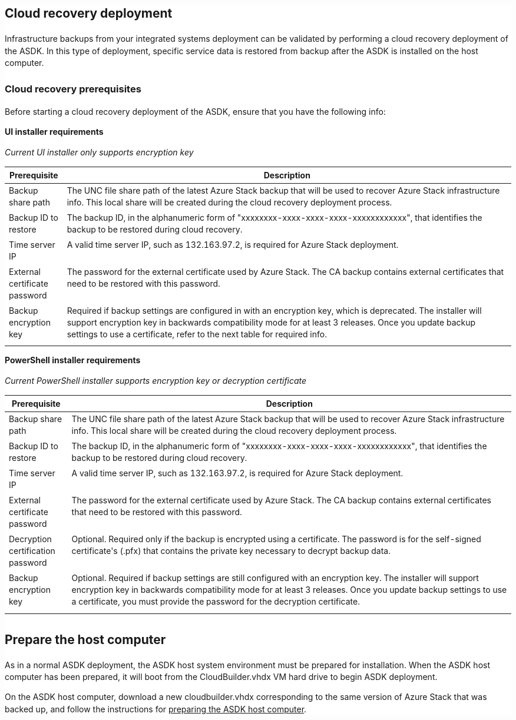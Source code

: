 
## Cloud recovery deployment
Infrastructure backups from your integrated systems deployment can be validated by performing a cloud recovery deployment of the ASDK. In this type of deployment, specific service data is restored from backup after the ASDK is installed on the host computer.

### <a name="prereqs"></a>Cloud recovery prerequisites
Before starting a cloud recovery deployment of the ASDK, ensure that you have the following info:

**UI installer requirements**

*Current UI installer only supports encryption key*

|Prerequisite|Description|
|-----|-----|
|Backup share path|The UNC file share path of the latest Azure Stack backup that will be used to recover Azure Stack infrastructure info. This local share will be created during the cloud recovery deployment process.|
|Backup ID to restore|The backup ID, in the alphanumeric form of "xxxxxxxx-xxxx-xxxx-xxxx-xxxxxxxxxxxx", that identifies the backup to be restored during cloud recovery.|
|Time server IP|A valid time server IP, such as 132.163.97.2, is required for Azure Stack deployment.|
|External certificate password|The password for the external certificate used by Azure Stack. The CA backup contains external certificates that need to be restored with this password.|
|Backup encryption key|Required if backup settings are configured in with an encryption key, which is deprecated. The installer will support encryption key in backwards compatibility mode for at least 3 releases. Once you update backup settings to use a certificate, refer to the next table for required info.|
|     |     | 

**PowerShell installer requirements**

*Current PowerShell installer supports encryption key or decryption certificate*

|Prerequisite|Description|
|-----|-----|
|Backup share path|The UNC file share path of the latest Azure Stack backup that will be used to recover Azure Stack infrastructure info. This local share will be created during the cloud recovery deployment process.|
|Backup ID to restore|The backup ID, in the alphanumeric form of "xxxxxxxx-xxxx-xxxx-xxxx-xxxxxxxxxxxx", that identifies the backup to be restored during cloud recovery.|
|Time server IP|A valid time server IP, such as 132.163.97.2, is required for Azure Stack deployment.|
|External certificate password|The password for the external certificate used by Azure Stack. The CA backup contains external certificates that need to be restored with this password.|
|Decryption certification password|Optional. Required only if the backup is encrypted using a certificate. The password is for the self-signed certificate's (.pfx) that contains the private key necessary to decrypt backup data.|
|Backup encryption key|Optional. Required if backup settings are still configured with an encryption key. The installer will support encryption key in backwards compatibility mode for at least 3 releases. Once you update backup settings to use a certificate, you must provide the password for the decryption certificate.|
|     |     | 

## Prepare the host computer 
As in a normal ASDK deployment, the ASDK host system environment must be prepared for installation. When the ASDK host computer has been prepared, it will boot from the CloudBuilder.vhdx VM hard drive to begin ASDK deployment.

On the ASDK host computer, download a new cloudbuilder.vhdx corresponding to the same version of Azure Stack that was backed up, and follow the instructions for [preparing the ASDK host computer](asdk-prepare-host.md).
